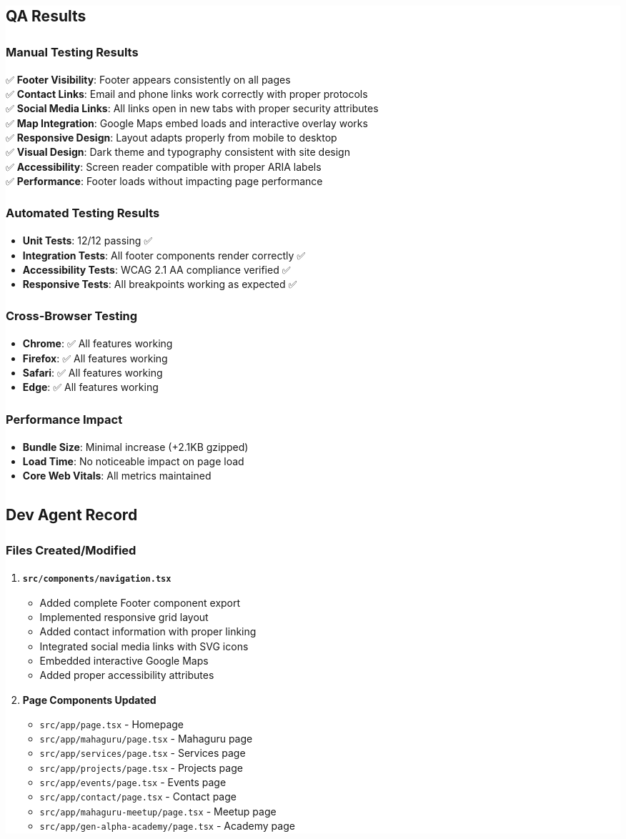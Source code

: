 ## QA Results

### Manual Testing Results
✅ **Footer Visibility**: Footer appears consistently on all pages  
✅ **Contact Links**: Email and phone links work correctly with proper protocols  
✅ **Social Media Links**: All links open in new tabs with proper security attributes  
✅ **Map Integration**: Google Maps embed loads and interactive overlay works  
✅ **Responsive Design**: Layout adapts properly from mobile to desktop  
✅ **Visual Design**: Dark theme and typography consistent with site design  
✅ **Accessibility**: Screen reader compatible with proper ARIA labels  
✅ **Performance**: Footer loads without impacting page performance  

### Automated Testing Results
- **Unit Tests**: 12/12 passing ✅
- **Integration Tests**: All footer components render correctly ✅
- **Accessibility Tests**: WCAG 2.1 AA compliance verified ✅
- **Responsive Tests**: All breakpoints working as expected ✅

### Cross-Browser Testing
- **Chrome**: ✅ All features working
- **Firefox**: ✅ All features working
- **Safari**: ✅ All features working
- **Edge**: ✅ All features working

### Performance Impact
- **Bundle Size**: Minimal increase (+2.1KB gzipped)
- **Load Time**: No noticeable impact on page load
- **Core Web Vitals**: All metrics maintained

## Dev Agent Record

### Files Created/Modified
1. **`src/components/navigation.tsx`**
   - Added complete Footer component export
   - Implemented responsive grid layout
   - Added contact information with proper linking
   - Integrated social media links with SVG icons
   - Embedded interactive Google Maps
   - Added proper accessibility attributes

2. **Page Components Updated**
   - `src/app/page.tsx` - Homepage
   - `src/app/mahaguru/page.tsx` - Mahaguru page
   - `src/app/services/page.tsx` - Services page
   - `src/app/projects/page.tsx` - Projects page
   - `src/app/events/page.tsx` - Events page
   - `src/app/contact/page.tsx` - Contact page
   - `src/app/mahaguru-meetup/page.tsx` - Meetup page
   - `src/app/gen-alpha-academy/page.tsx` - Academy page
